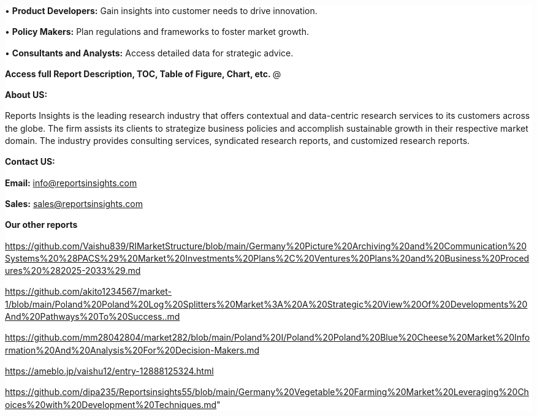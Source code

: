 • <strong>Product Developers:</strong> Gain insights into customer needs to drive innovation.

• <strong>Policy Makers:</strong> Plan regulations and frameworks to foster market growth.

• <strong>Consultants and Analysts:</strong> Access detailed data for strategic advice.
</ul>
<strong>Access full Report Description, TOC, Table of Figure, Chart, etc. </strong>@  <a href= style=color:#0000ff;></a></font>

<strong><strong>About US</strong>:</strong>

Reports Insights is the leading research industry that offers contextual and data-centric research services to its customers across the globe. The firm assists its clients to strategize business policies and accomplish sustainable growth in their respective market domain. The industry provides consulting services, syndicated research reports, and customized research reports.

<strong>Contact US:</strong>

<p class=""""><b>Email:</b> <a href=mailto:info@reportsinsights.com>info@reportsinsights.com</a></p>
<p class=""""><b>Sales:</b> <a href=mailto:sales@reportsinsights.com>sales@reportsinsights.com</a></p>

<strong>Our other reports</strong>

<a href=https://github.com/Vaishu839/RIMarketStructure/blob/main/Germany%20Picture%20Archiving%20and%20Communication%20Systems%20%28PACS%29%20Market%20Investments%20Plans%2C%20Ventures%20Plans%20and%20Business%20Procedures%20%282025-2033%29.md>https://github.com/Vaishu839/RIMarketStructure/blob/main/Germany%20Picture%20Archiving%20and%20Communication%20Systems%20%28PACS%29%20Market%20Investments%20Plans%2C%20Ventures%20Plans%20and%20Business%20Procedures%20%282025-2033%29.md</a>

<a href=https://github.com/akito1234567/market-1/blob/main/Poland%20Poland%20Log%20Splitters%20Market%3A%20A%20Strategic%20View%20Of%20Developments%20And%20Pathways%20To%20Success..md>https://github.com/akito1234567/market-1/blob/main/Poland%20Poland%20Log%20Splitters%20Market%3A%20A%20Strategic%20View%20Of%20Developments%20And%20Pathways%20To%20Success..md</a>

<a href=https://github.com/mm28042804/market282/blob/main/Poland%20I/Poland%20Poland%20Blue%20Cheese%20Market%20Information%20And%20Analysis%20For%20Decision-Makers.md>https://github.com/mm28042804/market282/blob/main/Poland%20I/Poland%20Poland%20Blue%20Cheese%20Market%20Information%20And%20Analysis%20For%20Decision-Makers.md</a>

<a href=https://ameblo.jp/vaishu12/entry-12888125324.html>https://ameblo.jp/vaishu12/entry-12888125324.html</a>

<a href=https://github.com/dipa235/Reportsinsights55/blob/main/Germany%20Vegetable%20Farming%20Market%20Leveraging%20Choices%20with%20Development%20Techniques.md>https://github.com/dipa235/Reportsinsights55/blob/main/Germany%20Vegetable%20Farming%20Market%20Leveraging%20Choices%20with%20Development%20Techniques.md</a>"
